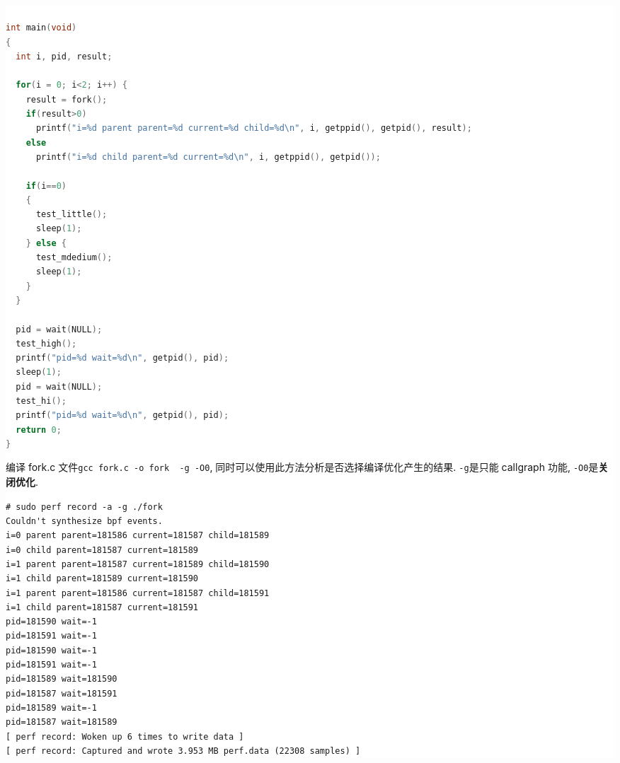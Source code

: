```cpp

int main(void)
{
  int i, pid, result;

  for(i = 0; i<2; i++) {
    result = fork();
    if(result>0)
      printf("i=%d parent parent=%d current=%d child=%d\n", i, getppid(), getpid(), result);
    else
      printf("i=%d child parent=%d current=%d\n", i, getppid(), getpid());

    if(i==0)
    {
      test_little();
      sleep(1);
    } else {
      test_mdedium();
      sleep(1);
    }
  }

  pid = wait(NULL);
  test_high();
  printf("pid=%d wait=%d\n", getpid(), pid);
  sleep(1);
  pid = wait(NULL);
  test_hi();
  printf("pid=%d wait=%d\n", getpid(), pid);
  return 0;
}
```

编译 fork.c 文件`gcc fork.c -o fork  -g -O0`, 同时可以使用此方法分析是否选择编译优化产生的结果. `-g`是只能 callgraph 功能, `-O0`是**关闭优化**.

```
# sudo perf record -a -g ./fork
Couldn't synthesize bpf events.
i=0 parent parent=181586 current=181587 child=181589
i=0 child parent=181587 current=181589
i=1 parent parent=181587 current=181589 child=181590
i=1 child parent=181589 current=181590
i=1 parent parent=181586 current=181587 child=181591
i=1 child parent=181587 current=181591
pid=181590 wait=-1
pid=181591 wait=-1
pid=181590 wait=-1
pid=181591 wait=-1
pid=181589 wait=181590
pid=181587 wait=181591
pid=181589 wait=-1
pid=181587 wait=181589
[ perf record: Woken up 6 times to write data ]
[ perf record: Captured and wrote 3.953 MB perf.data (22308 samples) ]
```
